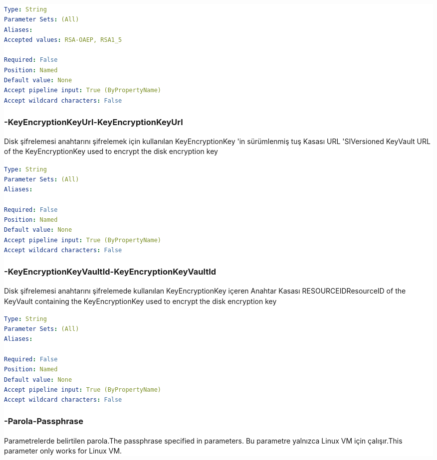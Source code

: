 ```yaml
Type: String
Parameter Sets: (All)
Aliases: 
Accepted values: RSA-OAEP, RSA1_5

Required: False
Position: Named
Default value: None
Accept pipeline input: True (ByPropertyName)
Accept wildcard characters: False
```

### <span data-ttu-id="a54d6-131">-KeyEncryptionKeyUrl</span><span class="sxs-lookup"><span data-stu-id="a54d6-131">-KeyEncryptionKeyUrl</span></span>
<span data-ttu-id="a54d6-132">Disk şifrelemesi anahtarını şifrelemek için kullanılan KeyEncryptionKey 'in sürümlenmiş tuş Kasası URL 'SI</span><span class="sxs-lookup"><span data-stu-id="a54d6-132">Versioned KeyVault URL of the KeyEncryptionKey used to encrypt the disk encryption key</span></span>

```yaml
Type: String
Parameter Sets: (All)
Aliases: 

Required: False
Position: Named
Default value: None
Accept pipeline input: True (ByPropertyName)
Accept wildcard characters: False
```

### <span data-ttu-id="a54d6-133">-KeyEncryptionKeyVaultId</span><span class="sxs-lookup"><span data-stu-id="a54d6-133">-KeyEncryptionKeyVaultId</span></span>
<span data-ttu-id="a54d6-134">Disk şifrelemesi anahtarını şifrelemede kullanılan KeyEncryptionKey içeren Anahtar Kasası RESOURCEID</span><span class="sxs-lookup"><span data-stu-id="a54d6-134">ResourceID of the KeyVault containing the KeyEncryptionKey used to encrypt the disk encryption key</span></span>

```yaml
Type: String
Parameter Sets: (All)
Aliases: 

Required: False
Position: Named
Default value: None
Accept pipeline input: True (ByPropertyName)
Accept wildcard characters: False
```

### <span data-ttu-id="a54d6-135">-Parola</span><span class="sxs-lookup"><span data-stu-id="a54d6-135">-Passphrase</span></span>
<span data-ttu-id="a54d6-136">Parametrelerde belirtilen parola.</span><span class="sxs-lookup"><span data-stu-id="a54d6-136">The passphrase specified in parameters.</span></span>
<span data-ttu-id="a54d6-137">Bu parametre yalnızca Linux VM için çalışır.</span><span class="sxs-lookup"><span data-stu-id="a54d6-137">This parameter only works for Linux VM.</span></span>
